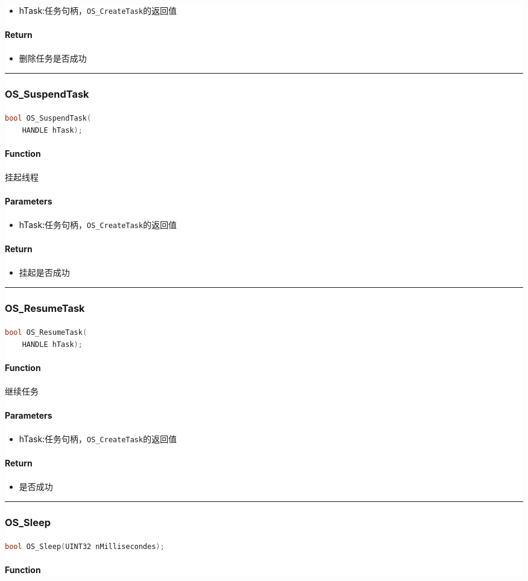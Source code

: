 * hTask:任务句柄，`OS_CreateTask`的返回值

#### Return

* 删除任务是否成功

---

### OS_SuspendTask

```c
bool OS_SuspendTask(
    HANDLE hTask);
```

#### Function

挂起线程

#### Parameters

* hTask:任务句柄，`OS_CreateTask`的返回值

#### Return

* 挂起是否成功

---

### OS_ResumeTask

```c
bool OS_ResumeTask(
    HANDLE hTask);
```

#### Function

继续任务

#### Parameters

* hTask:任务句柄，`OS_CreateTask`的返回值

#### Return

* 是否成功

---

### OS_Sleep

```c
bool OS_Sleep(UINT32 nMillisecondes);
```

#### Function
